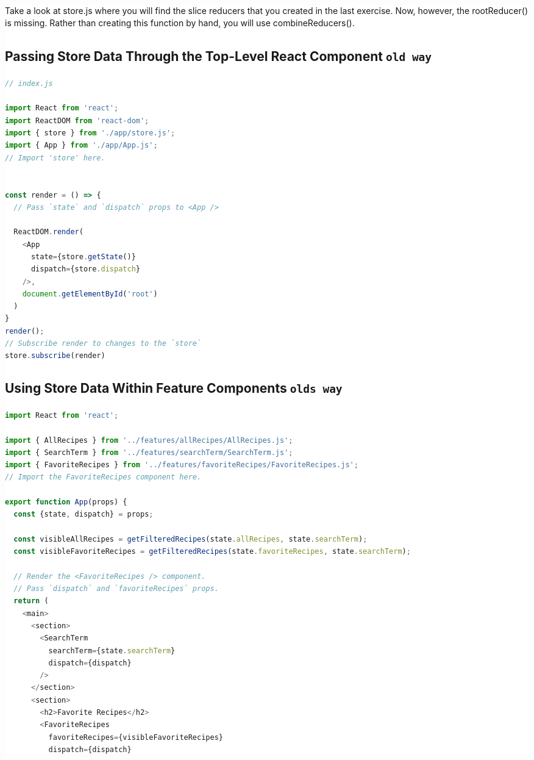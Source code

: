 Take a look at store.js where you will find the slice reducers that you created in the last exercise. Now, however, the rootReducer() is missing. Rather than creating this function by hand, you will use combineReducers().

## Passing Store Data Through the Top-Level React Component `old way`

```js
// index.js

import React from 'react';
import ReactDOM from 'react-dom';
import { store } from './app/store.js';
import { App } from './app/App.js';
// Import 'store' here.


const render = () => {
  // Pass `state` and `dispatch` props to <App />
  
  ReactDOM.render(
    <App 
      state={store.getState()}
      dispatch={store.dispatch}
    />,
    document.getElementById('root')
  )
}
render();
// Subscribe render to changes to the `store`
store.subscribe(render)
```

## Using Store Data Within Feature Components `olds way`

```js
import React from 'react';

import { AllRecipes } from '../features/allRecipes/AllRecipes.js';
import { SearchTerm } from '../features/searchTerm/SearchTerm.js';
import { FavoriteRecipes } from '../features/favoriteRecipes/FavoriteRecipes.js';
// Import the FavoriteRecipes component here.

export function App(props) {
  const {state, dispatch} = props;

  const visibleAllRecipes = getFilteredRecipes(state.allRecipes, state.searchTerm);
  const visibleFavoriteRecipes = getFilteredRecipes(state.favoriteRecipes, state.searchTerm);

  // Render the <FavoriteRecipes /> component.
  // Pass `dispatch` and `favoriteRecipes` props.
  return (
    <main>
      <section>
        <SearchTerm
          searchTerm={state.searchTerm}
          dispatch={dispatch}
        />
      </section>
      <section>
        <h2>Favorite Recipes</h2>
        <FavoriteRecipes 
          favoriteRecipes={visibleFavoriteRecipes} 
          dispatch={dispatch}
```